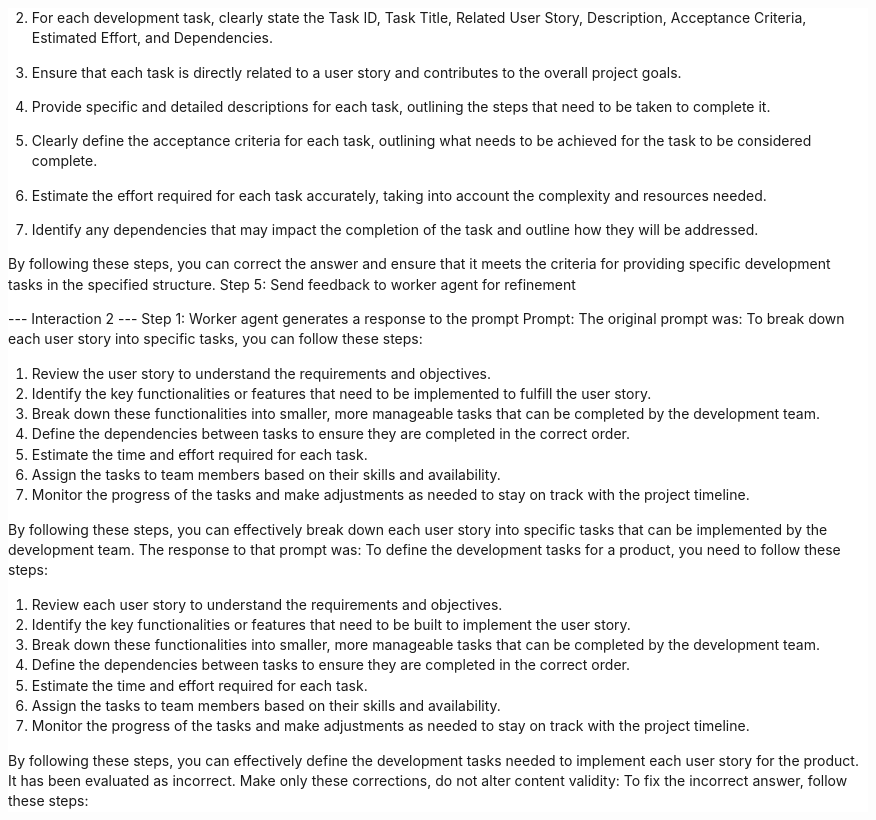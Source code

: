 2. For each development task, clearly state the Task ID, Task Title, Related User Story, Description, Acceptance Criteria, Estimated Effort, and Dependencies.

3. Ensure that each task is directly related to a user story and contributes to the overall project goals.

4. Provide specific and detailed descriptions for each task, outlining the steps that need to be taken to complete it.

5. Clearly define the acceptance criteria for each task, outlining what needs to be achieved for the task to be considered complete.

6. Estimate the effort required for each task accurately, taking into account the complexity and resources needed.

7. Identify any dependencies that may impact the completion of the task and outline how they will be addressed.

By following these steps, you can correct the answer and ensure that it meets the criteria for providing specific development tasks in the specified structure.
 Step 5: Send feedback to worker agent for refinement

--- Interaction 2 ---
 Step 1: Worker agent generates a response to the prompt
Prompt:
The original prompt was: To break down each user story into specific tasks, you can follow these steps:

1. Review the user story to understand the requirements and objectives.
2. Identify the key functionalities or features that need to be implemented to fulfill the user story.
3. Break down these functionalities into smaller, more manageable tasks that can be completed by the development team.
4. Define the dependencies between tasks to ensure they are completed in the correct order.
5. Estimate the time and effort required for each task.
6. Assign the tasks to team members based on their skills and availability.
7. Monitor the progress of the tasks and make adjustments as needed to stay on track with the project timeline.

By following these steps, you can effectively break down each user story into specific tasks that can be implemented by the development team.
The response to that prompt was: To define the development tasks for a product, you need to follow these steps:

1. Review each user story to understand the requirements and objectives.
2. Identify the key functionalities or features that need to be built to implement the user story.
3. Break down these functionalities into smaller, more manageable tasks that can be completed by the development team.
4. Define the dependencies between tasks to ensure they are completed in the correct order.
5. Estimate the time and effort required for each task.
6. Assign the tasks to team members based on their skills and availability.
7. Monitor the progress of the tasks and make adjustments as needed to stay on track with the project timeline.

By following these steps, you can effectively define the development tasks needed to implement each user story for the product.
It has been evaluated as incorrect.
Make only these corrections, do not alter content validity: To fix the incorrect answer, follow these steps:

